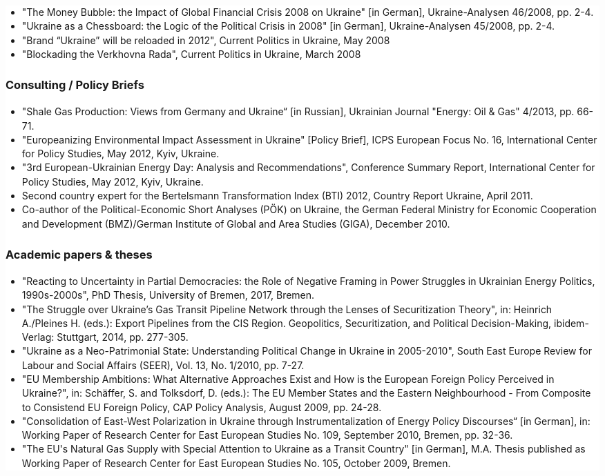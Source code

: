 - "The Money Bubble: the Impact of Global Financial Crisis 2008 on Ukraine" [in German], Ukraine-Analysen 46/2008, pp. 2-4. [<i class="fas fa-link" aria-hidden="true"></i>](http://www.laender-analysen.de/ukraine/pdf/UkraineAnalysen46.pdf)
- "Ukraine as a Chessboard: the Logic of the Political Crisis in 2008" [in German], Ukraine-Analysen 45/2008, pp. 2-4. [<i class="fas fa-link" aria-hidden="true"></i>](http://www.laender-analysen.de/ukraine/pdf/UkraineAnalysen45.pdf)
- "Brand “Ukraine” will be reloaded in 2012", Current Politics in Ukraine, May 2008 [<i class="fas fa-link" aria-hidden="true"></i>](https://ukraineanalysis.wordpress.com/2008/05/01/brand-“ukraine”-will-be-reloaded-in-2012/)
- "Blockading the Verkhovna Rada", Current Politics in Ukraine, March 2008 [<i class="fas fa-link" aria-hidden="true"></i>](https://ukraineanalysis.wordpress.com/2008/03/01/blockading-the-verkhovna-rada/)


### Consulting / Policy Briefs
- "Shale Gas Production: Views from Germany and Ukraine“ [in Russian], Ukrainian Journal "Energy: Oil & Gas" 4/2013, pp. 66-71.
- "Europeanizing Environmental Impact Assessment in Ukraine" [Policy Brief], ICPS European Focus No. 16, International Center for Policy Studies, May 2012, Kyiv, Ukraine. [<i class="fas fa-link" aria-hidden="true"></i>](https://www.academia.edu/4608503/Europeanizing_Environmental_Impact_Assessment_in_Ukraine)
- "3rd European-Ukrainian Energy Day: Analysis and Recommendations", Conference Summary Report, International Center for Policy Studies, May 2012, Kyiv, Ukraine. [<i class="fas fa-link" aria-hidden="true"></i>](https://www.academia.edu/4943284/_3rd_European-Ukrainian_Energy_Day_Analysis_and_Recommendations_Conference_Summary_Report_)
- Second country expert for the Bertelsmann Transformation Index (BTI) 2012, Country Report Ukraine, April 2011. [<i class="fas fa-link" aria-hidden="true"></i>](https://www.bti-project.org/content/en/downloads/reports/country_report_2012_UKR.pdf)
- Co-author of the Political-Economic Short Analyses (PÖK) on Ukraine, the German Federal Ministry for Economic Cooperation and Development (BMZ)/German Institute of Global and Area Studies (GIGA), December 2010.



### Academic papers & theses
- "Reacting to Uncertainty in Partial Democracies: the Role of Negative Framing in Power Struggles in Ukrainian Energy Politics, 1990s-2000s", PhD Thesis, University of Bremen, 2017, Bremen. [<i class="fas fa-link" aria-hidden="true"></i>](https://elib.suub.uni-bremen.de/edocs/00106196-1.pdf)
- "The Struggle over Ukraine’s Gas Transit Pipeline Network through the Lenses of Securitization Theory", in: Heinrich A./Pleines H. (eds.): Export Pipelines from the CIS Region. Geopolitics, Securitization, and Political Decision-Making, ibidem-Verlag: Stuttgart, 2014, pp. 277-305.
- "Ukraine as a Neo-Patrimonial State: Understanding Political Change in Ukraine in 2005-2010",
South East Europe Review for Labour and Social Affairs (SEER), Vol. 13, No. 1/2010, pp. 7-27. [<i class="fas fa-link" aria-hidden="true"></i>](
https://www.nomos-elibrary.de/10.5771/1435-2869-2010-1-7/ukraine-as-a-neo-patrimonial-state-understanding-political-change-in-ukraine-in-2005-2010-volume-13-2010-issue-1)
- "EU Membership Ambitions: What Alternative Approaches Exist and How is the European Foreign Policy Perceived in Ukraine?", in: Schäffer, S. and Tolksdorf, D. (eds.): The EU Member States and the Eastern Neighbourhood - From Composite to Consistend EU Foreign Policy, CAP Policy Analysis, August 2009, pp. 24-28. [<i class="fas fa-link" aria-hidden="true"></i>](http://www.cap.uni-muenchen.de/download/2009/CAP-Policy-Analysis-2009-01.pdf)
- "Consolidation of East-West Polarization in Ukraine through Instrumentalization of Energy Policy Discourses“ [in German], in:  Working Paper of Research Center for East European Studies No. 109, September 2010, Bremen, pp. 32-36. [<i class="fas fa-link" aria-hidden="true"></i>](https://www.forschungsstelle.uni-bremen.de/UserFiles/file/06-Publikationen/Arbeitspapiere/fsoap109.pdf)
- "The EU's Natural Gas Supply with Special Attention to Ukraine as a Transit Country" [in German], M.A. Thesis published as Working Paper of Research Center for East European Studies No. 105, October 2009, Bremen. [<i class="fas fa-link" aria-hidden="true"></i>](https://www.files.ethz.ch/isn/113506/fsoap105.pdf)
